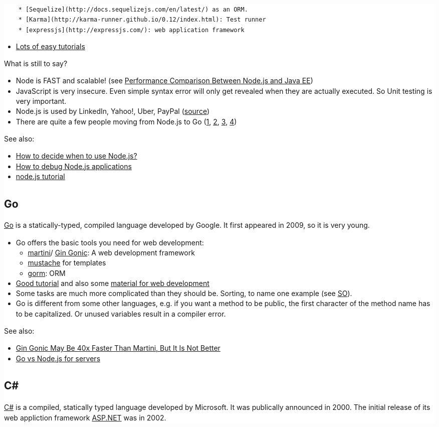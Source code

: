         * [Sequelize](http://docs.sequelizejs.com/en/latest/) as an ORM.
        * [Karma](http://karma-runner.github.io/0.12/index.html): Test runner
        * [expressjs](http://expressjs.com/): web application framework
* [Lots of easy tutorials](http://stackoverflow.com/q/2353818/562769)

What is still to say?

* Node is FAST and scalable! (see [Performance Comparison Between Node.js and Java EE](http://java.dzone.com/articles/performance-comparison-between))
* JavaScript is very insecure. Even simple syntax error will only get revealed
  when they are actually executed. So Unit testing is very important.
* Node.js is used by LinkedIn, Yahoo!, Uber, PayPal ([source](https://nodejs.org/industry/))
* There are quite a few people moving from Node.js to Go ([1](http://thenewstack.io/from-node-js-to-go-why-one-startup-made-the-switch/), [2](http://bowery.io/posts/Nodejs-to-Golang-Bowery/), [3](http://zef.me/blog/6191/the-march-towards-go), [4](https://medium.com/code-adventures/farewell-node-js-4ba9e7f3e52b))

See also:

* [How to decide when to use Node.js?](http://stackoverflow.com/q/5062614/562769)
* [How to debug Node.js applications](http://stackoverflow.com/q/1911015/562769)
* [node.js tutorial](https://www.airpair.com/javascript/node-js-tutorial)


## Go

[Go](https://en.wikipedia.org/wiki/Go_(programming_language)) is a
statically-typed, compiled language developed by Google. It first appeared in
2009, so it is very young.

* Go offers the basic tools you need for web development:
    * [martini](http://martini.codegangsta.io/)/
      [Gin Gonic](https://gin-gonic.github.io/gin/): A web development framework
    * [mustache](https://github.com/hoisie/mustache) for templates
    * [gorm](https://github.com/jinzhu/gorm): ORM
* [Good tutorial](https://tour.golang.org/) and also some [material for web development](https://golang.org/doc/articles/wiki/)
* Some tasks are much more complicated than they should be. Sorting, to name one example (see [SO](http://stackoverflow.com/q/28999735/562769)).
* Go is different from some other languages, e.g. if you want a method to be
  public, the first character of the method name has to be capitalized. Or
  unused variables result in a compiler error.

See also:

* [Gin Gonic May Be 40x Faster Than Martini, But It Is Not Better](https://www.dougcodes.com/go-lang/gin-gonic-may-be-40x-faster-than-martini-but-it-is-not-better)
* [Go vs Node.js for servers](https://www.reddit.com/r/golang/comments/1ye3z6/go_vs_nodejs_for_servers/)


## C&#35;

[C#](https://en.wikipedia.org/wiki/C_Sharp_(programming_language)) is a
compiled, statically typed language developed by Microsoft. It was publically
announced in 2000. The initial release of its web appliction framework
[ASP.NET](https://en.wikipedia.org/wiki/ASP.NET) was in 2002.

